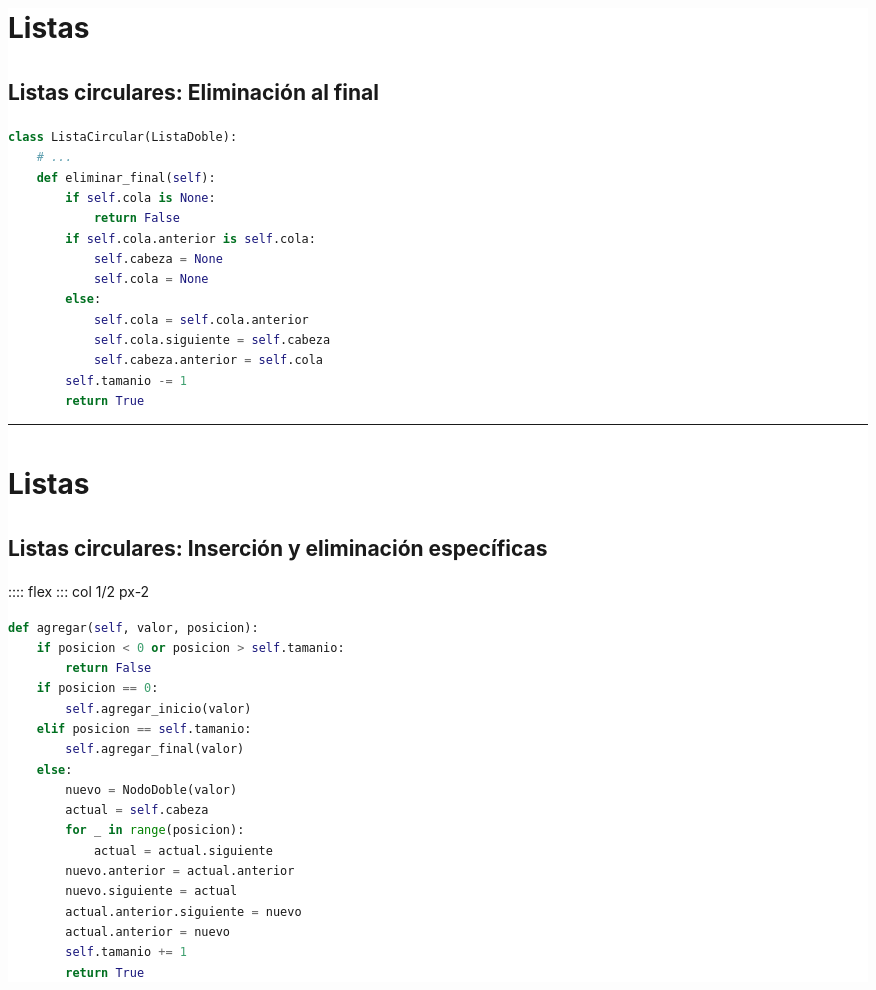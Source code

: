 
# Listas

## Listas circulares: Eliminación al final

```python
class ListaCircular(ListaDoble):
    # ...
    def eliminar_final(self):
        if self.cola is None:
            return False
        if self.cola.anterior is self.cola:
            self.cabeza = None
            self.cola = None
        else:
            self.cola = self.cola.anterior
            self.cola.siguiente = self.cabeza
            self.cabeza.anterior = self.cola
        self.tamanio -= 1
        return True
```

---

# Listas

## Listas circulares: Inserción y eliminación  específicas

:::: flex
::: col 1/2 px-2

```python
def agregar(self, valor, posicion):
    if posicion < 0 or posicion > self.tamanio:
        return False
    if posicion == 0:
        self.agregar_inicio(valor)
    elif posicion == self.tamanio:
        self.agregar_final(valor)
    else:
        nuevo = NodoDoble(valor)
        actual = self.cabeza
        for _ in range(posicion):
            actual = actual.siguiente
        nuevo.anterior = actual.anterior
        nuevo.siguiente = actual
        actual.anterior.siguiente = nuevo
        actual.anterior = nuevo
        self.tamanio += 1
        return True
```
